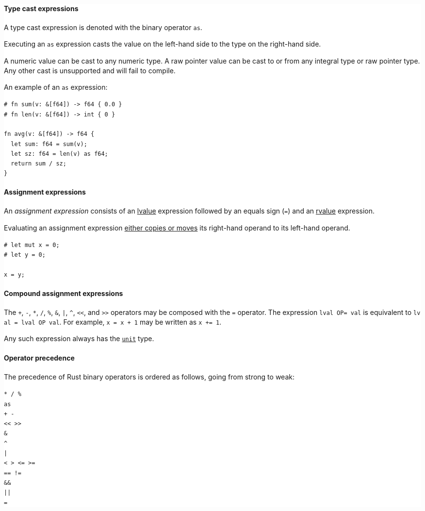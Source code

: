 #### Type cast expressions

A type cast expression is denoted with the binary operator `as`.

Executing an `as` expression casts the value on the left-hand side to the type
on the right-hand side.

A numeric value can be cast to any numeric type.
A raw pointer value can be cast to or from any integral type or raw pointer type.
Any other cast is unsupported and will fail to compile.

An example of an `as` expression:

~~~~
# fn sum(v: &[f64]) -> f64 { 0.0 }
# fn len(v: &[f64]) -> int { 0 }

fn avg(v: &[f64]) -> f64 {
  let sum: f64 = sum(v);
  let sz: f64 = len(v) as f64;
  return sum / sz;
}
~~~~

#### Assignment expressions

An _assignment expression_ consists of an [lvalue](#lvalues-rvalues-and-temporaries) expression followed by an
equals sign (`=`) and an [rvalue](#lvalues-rvalues-and-temporaries) expression.

Evaluating an assignment expression [either copies or moves](#moved-and-copied-types) its right-hand operand to its left-hand operand.

~~~~
# let mut x = 0;
# let y = 0;

x = y;
~~~~

#### Compound assignment expressions

The `+`, `-`, `*`, `/`, `%`, `&`, `|`, `^`, `<<`, and `>>`
operators may be composed with the `=` operator. The expression `lval
OP= val` is equivalent to `lval = lval OP val`. For example, `x = x +
1` may be written as `x += 1`.

Any such expression always has the [`unit`](#primitive-types) type.

#### Operator precedence

The precedence of Rust binary operators is ordered as follows, going
from strong to weak:

~~~~ {.precedence}
* / %
as
+ -
<< >>
&
^
|
< > <= >=
== !=
&&
||
=
~~~~


[tutorial]: tutorial.html
[standard]: std/index.html
[extra]: extra/index.html